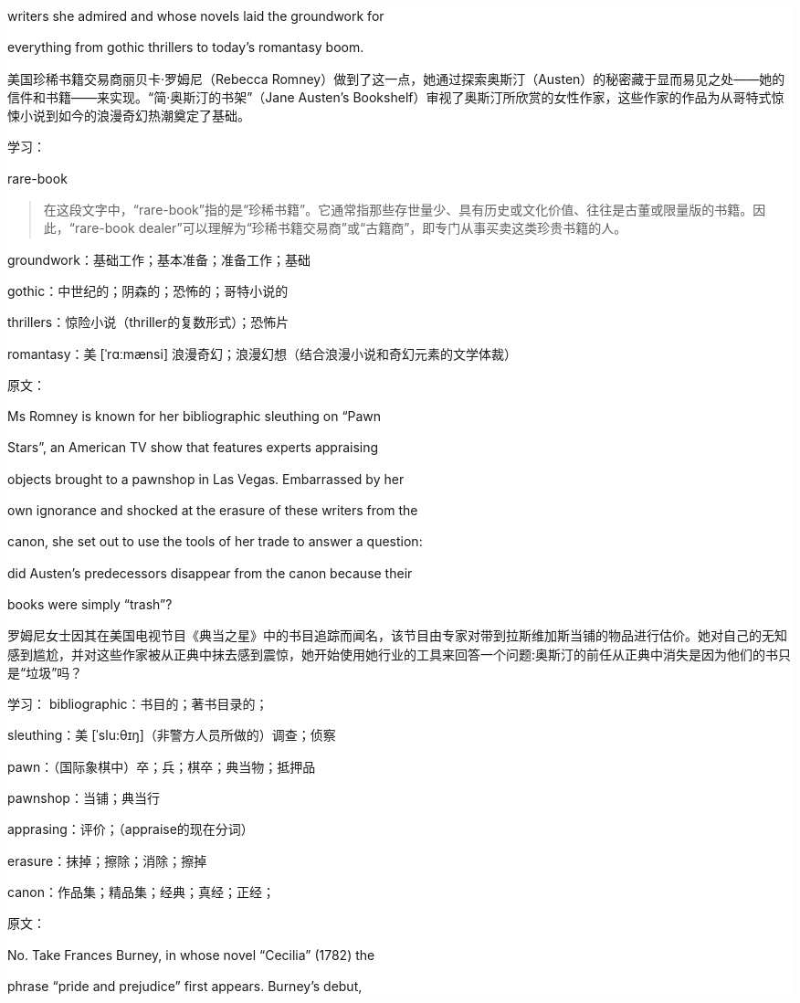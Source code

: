 writers she admired and whose novels laid the groundwork for

everything from gothic thrillers to today’s romantasy boom.

美国珍稀书籍交易商丽贝卡·罗姆尼（Rebecca Romney）做到了这一点，她通过探索奥斯汀（Austen）的秘密藏于显而易见之处——她的信件和书籍——来实现。“简·奥斯汀的书架”（Jane Austen’s Bookshelf）审视了奥斯汀所欣赏的女性作家，这些作家的作品为从哥特式惊悚小说到如今的浪漫奇幻热潮奠定了基础。

学习：

rare-book

>
>
>在这段文字中，“rare-book”指的是“珍稀书籍”。它通常指那些存世量少、具有历史或文化价值、往往是古董或限量版的书籍。因此，“rare-book dealer”可以理解为“珍稀书籍交易商”或“古籍商”，即专门从事买卖这类珍贵书籍的人。

groundwork：基础工作；基本准备；准备工作；基础

gothic：中世纪的；阴森的；恐怖的；哥特小说的

thrillers：惊险小说（thriller的复数形式）；恐怖片

romantasy：美 [ˈrɑːmænsi] 浪漫奇幻；浪漫幻想（结合浪漫小说和奇幻元素的文学体裁）

原文：

Ms Romney is known for her bibliographic sleuthing on “Pawn

Stars”, an American TV show that features experts appraising 

objects brought to a pawnshop in Las Vegas. Embarrassed by her

own ignorance and shocked at the erasure of these writers from the

canon, she set out to use the tools of her trade to answer a question:

did Austen’s predecessors disappear from the canon because their

books were simply “trash”?

罗姆尼女士因其在美国电视节目《典当之星》中的书目追踪而闻名，该节目由专家对带到拉斯维加斯当铺的物品进行估价。她对自己的无知感到尴尬，并对这些作家被从正典中抹去感到震惊，她开始使用她行业的工具来回答一个问题:奥斯汀的前任从正典中消失是因为他们的书只是“垃圾”吗？

学习：
bibliographic：书目的；著书目录的；

sleuthing：美 [ˈslu:θɪŋ]（非警方人员所做的）调查；侦察

pawn：（国际象棋中）卒；兵；棋卒；典当物；抵押品

pawnshop：当铺；典当行

apprasing：评价；（appraise的现在分词）

erasure：抹掉；擦除；消除；擦掉

canon：作品集；精品集；经典；真经；正经；

原文：

No. Take Frances Burney, in whose novel “Cecilia” (1782) the

phrase “pride and prejudice” first appears. Burney’s debut,
